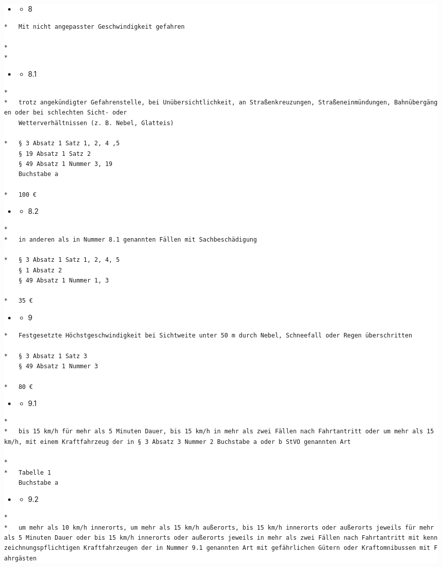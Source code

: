 *    *   8

    *   Mit nicht angepasster Geschwindigkeit gefahren

    *
    *

*    *   8.1

    *
    *   trotz angekündigter Gefahrenstelle, bei Unübersichtlichkeit, an Straßenkreuzungen, Straßeneinmündungen, Bahnübergängen oder bei schlechten Sicht- oder
        Wetterverhältnissen (z. B. Nebel, Glatteis)

    *   § 3 Absatz 1 Satz 1, 2, 4 ,5
        § 19 Absatz 1 Satz 2
        § 49 Absatz 1 Nummer 3, 19
        Buchstabe a

    *   100 €


*    *   8.2

    *
    *   in anderen als in Nummer 8.1 genannten Fällen mit Sachbeschädigung

    *   § 3 Absatz 1 Satz 1, 2, 4, 5
        § 1 Absatz 2
        § 49 Absatz 1 Nummer 1, 3

    *   35 €


*    *   9

    *   Festgesetzte Höchstgeschwindigkeit bei Sichtweite unter 50 m durch Nebel, Schneefall oder Regen überschritten

    *   § 3 Absatz 1 Satz 3
        § 49 Absatz 1 Nummer 3

    *   80 €


*    *   9.1

    *
    *   bis 15 km/h für mehr als 5 Minuten Dauer, bis 15 km/h in mehr als zwei Fällen nach Fahrtantritt oder um mehr als 15 km/h, mit einem Kraftfahrzeug der in § 3 Absatz 3 Nummer 2 Buchstabe a oder b StVO genannten Art

    *
    *   Tabelle 1
        Buchstabe a


*    *   9.2

    *
    *   um mehr als 10 km/h innerorts, um mehr als 15 km/h außerorts, bis 15 km/h innerorts oder außerorts jeweils für mehr als 5 Minuten Dauer oder bis 15 km/h innerorts oder außerorts jeweils in mehr als zwei Fällen nach Fahrtantritt mit kennzeichnungspflichtigen Kraftfahrzeugen der in Nummer 9.1 genannten Art mit gefährlichen Gütern oder Kraftomnibussen mit Fahrgästen

